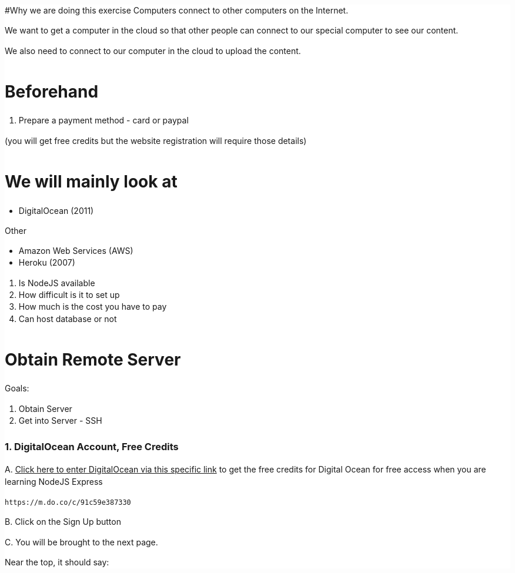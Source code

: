 #Why we are doing this exercise
Computers connect to other computers on the Internet.

We want to get a computer in the cloud so that other people can connect to our special computer to see our content.

We also need to connect to our computer in the cloud to upload the content.


# Beforehand

1. Prepare a payment method - card or paypal

  (you will get free credits but the website registration will require those details)

# We will mainly look at
* DigitalOcean (2011)

Other

* Amazon Web Services (AWS)
* Heroku (2007)



1. Is NodeJS available
2. How difficult is it to set up
3. How much is the cost you have to pay
4. Can host database or not

# Obtain Remote Server

Goals:

1. Obtain Server
2. Get into Server - SSH


### 1. DigitalOcean Account, Free Credits

A. [Click here to enter DigitalOcean via this specific link](https://m.do.co/c/91c59e387330) to get the free credits for Digital Ocean for free access when you are learning NodeJS Express
```html
https://m.do.co/c/91c59e387330
```

B. Click on the Sign Up button

C. You will be brought to the next page.

Near the top, it should say:


